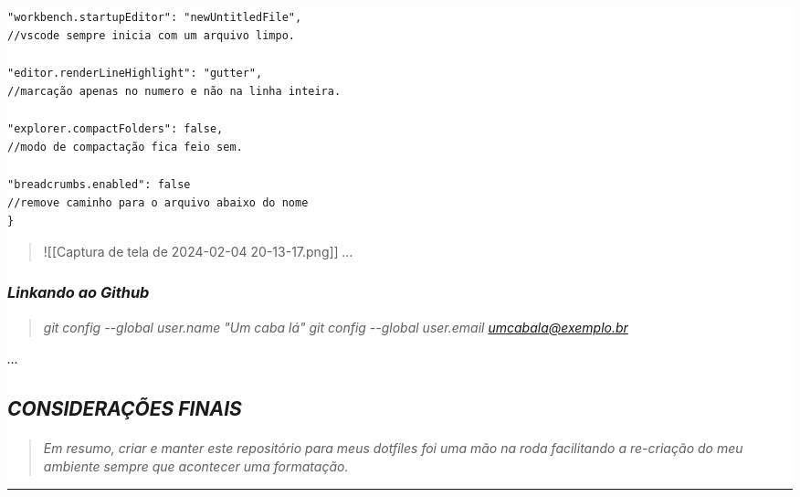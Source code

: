     "workbench.startupEditor": "newUntitledFile", 
    //vscode sempre inicia com um arquivo limpo.
    
    "editor.renderLineHighlight": "gutter", 
    //marcação apenas no numero e não na linha inteira.
    
    "explorer.compactFolders": false, 
    //modo de compactação fica feio sem.
    
    "breadcrumbs.enabled": false 
    //remove caminho para o arquivo abaixo do nome
    }

> ![[Captura de tela de 2024-02-04 20-13-17.png]]
> <i> ... <i/>


### Linkando ao Github
> git config --global user.name "Um caba lá"
> git config --global user.email umcabala@exemplo.br

...

## CONSIDERAÇÕES FINAIS
> Em resumo, criar e manter este repositório para meus dotfiles foi uma mão na roda facilitando a re-criação do meu ambiente sempre que acontecer uma formatação.

---
